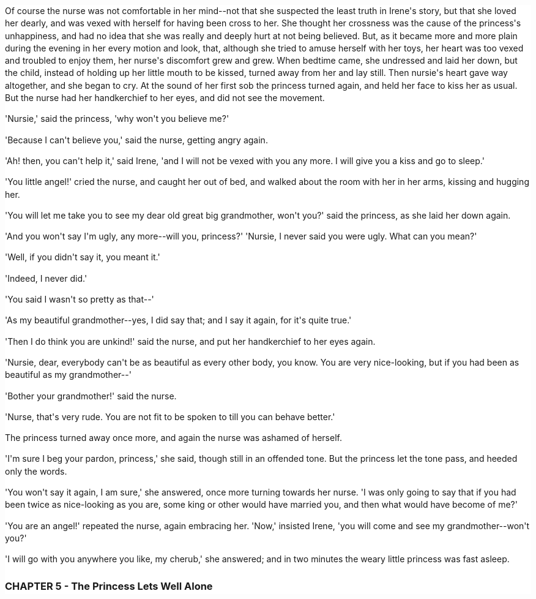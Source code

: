 Of course the nurse was not comfortable in her mind--not that she suspected the least truth in Irene's story, but that she loved her dearly, and was vexed with herself for having been cross to her. She thought her crossness was the cause of the princess's unhappiness, and had no idea that she was really and deeply hurt at not being believed. But, as it became more and more plain during the evening in her every motion and look, that, although she tried to amuse herself with her toys, her heart was too vexed and troubled to enjoy them, her nurse's discomfort grew and grew. When bedtime came, she undressed and laid her down, but the child, instead of holding up her little mouth to be kissed, turned away from her and lay still. Then nursie's heart gave way altogether, and she began to cry. At the sound of her first sob the princess turned again, and held her face to kiss her as usual. But the nurse had her handkerchief to her eyes, and did not see the movement. 

'Nursie,' said the princess, 'why won't you believe me?' 

'Because I can't believe you,' said the nurse, getting angry again. 

'Ah! then, you can't help it,' said Irene, 'and I will not be vexed with you any more. I will give you a kiss and go to sleep.' 

'You little angel!' cried the nurse, and caught her out of bed, and walked about the room with her in her arms, kissing and hugging her. 

'You will let me take you to see my dear old great big grandmother, won't you?' said the princess, as she laid her down again. 

'And you won't say I'm ugly, any more--will you, princess?' 'Nursie, I never said you were ugly. What can you mean?' 

'Well, if you didn't say it, you meant it.' 

'Indeed, I never did.' 

'You said I wasn't so pretty as that--' 

'As my beautiful grandmother--yes, I did say that; and I say it again, for it's quite true.' 

'Then I do think you are unkind!' said the nurse, and put her handkerchief to her eyes again. 

'Nursie, dear, everybody can't be as beautiful as every other body, you know. You are very nice-looking, but if you had been as beautiful as my grandmother--' 

'Bother your grandmother!' said the nurse. 

'Nurse, that's very rude. You are not fit to be spoken to till you can behave better.' 

The princess turned away once more, and again the nurse was ashamed of herself. 

'I'm sure I beg your pardon, princess,' she said, though still in an offended tone. But the princess let the tone pass, and heeded only the words. 

'You won't say it again, I am sure,' she answered, once more turning towards her nurse. 'I was only going to say that if you had been twice as nice-looking as you are, some king or other would have married you, and then what would have become of me?' 

'You are an angel!' repeated the nurse, again embracing her. 'Now,' insisted Irene, 'you will come and see my grandmother--won't you?' 

'I will go with you anywhere you like, my cherub,' she answered; and in two minutes the weary little princess was fast asleep. 


###  CHAPTER 5 - The Princess Lets Well Alone 
